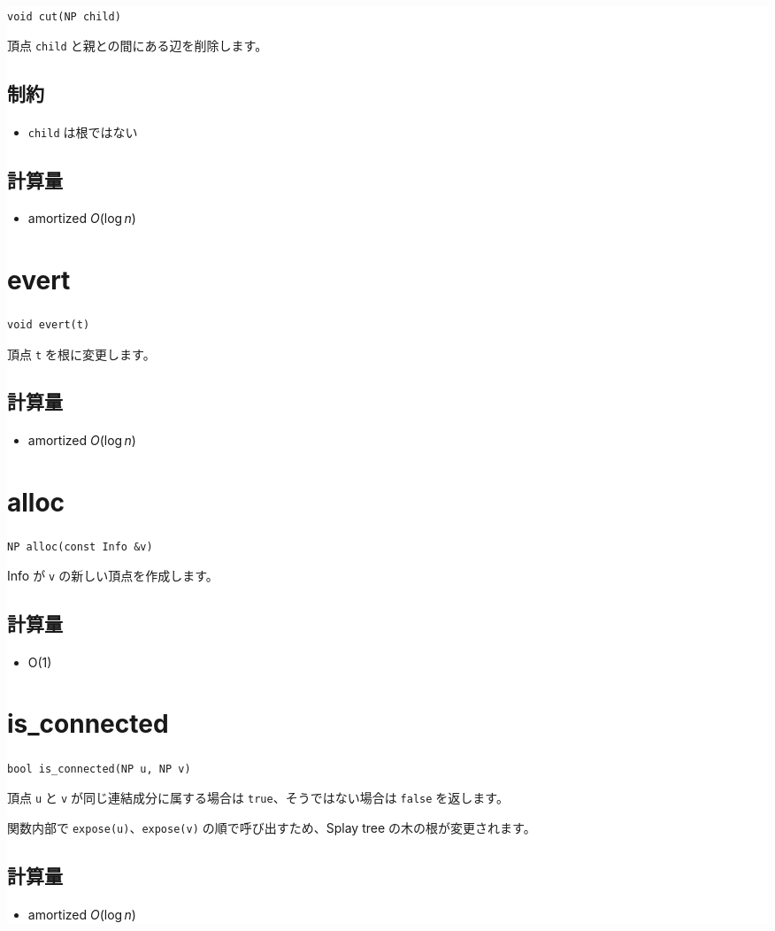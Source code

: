 ```
void cut(NP child)
```

頂点 `child` と親との間にある辺を削除します。

## 制約

- `child` は根ではない

## 計算量

- amortized $O(\log n)$

# evert

```
void evert(t)
```

頂点 `t` を根に変更します。

## 計算量

- amortized $O(\log n)$

# alloc

```
NP alloc(const Info &v)
```

Info が `v` の新しい頂点を作成します。

## 計算量

- O(1)

# is_connected

```
bool is_connected(NP u, NP v)
```

頂点 `u` と `v` が同じ連結成分に属する場合は `true`、そうではない場合は `false` を返します。

関数内部で `expose(u)`、`expose(v)` の順で呼び出すため、Splay tree の木の根が変更されます。

## 計算量

- amortized $O(\log n)$

